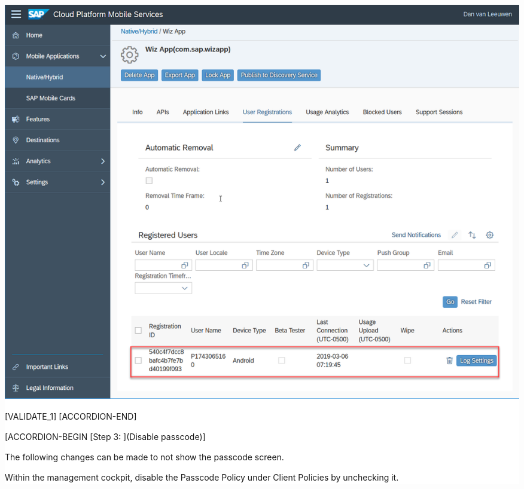 ![Registered Users](registrations.png)

[VALIDATE_1]
[ACCORDION-END]

[ACCORDION-BEGIN [Step 3: ](Disable passcode)]

The following changes can be made to not show the passcode screen.

Within the management cockpit, disable the Passcode Policy under Client Policies by unchecking it.

